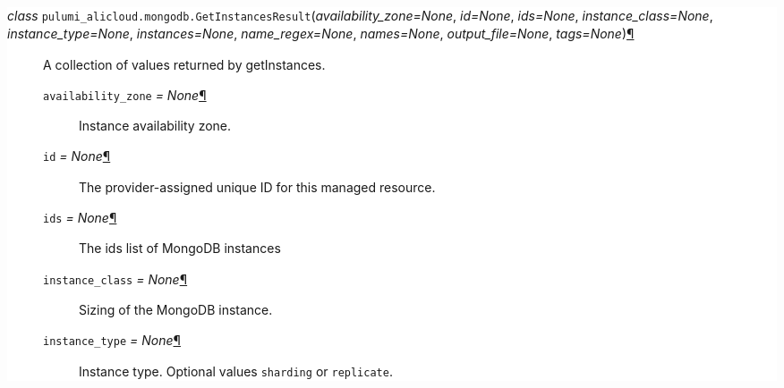 <dl class="py class">
<dt id="pulumi_alicloud.mongodb.GetInstancesResult">
<em class="property">class </em><code class="sig-prename descclassname">pulumi_alicloud.mongodb.</code><code class="sig-name descname">GetInstancesResult</code><span class="sig-paren">(</span><em class="sig-param"><span class="n">availability_zone</span><span class="o">=</span><span class="default_value">None</span></em>, <em class="sig-param"><span class="n">id</span><span class="o">=</span><span class="default_value">None</span></em>, <em class="sig-param"><span class="n">ids</span><span class="o">=</span><span class="default_value">None</span></em>, <em class="sig-param"><span class="n">instance_class</span><span class="o">=</span><span class="default_value">None</span></em>, <em class="sig-param"><span class="n">instance_type</span><span class="o">=</span><span class="default_value">None</span></em>, <em class="sig-param"><span class="n">instances</span><span class="o">=</span><span class="default_value">None</span></em>, <em class="sig-param"><span class="n">name_regex</span><span class="o">=</span><span class="default_value">None</span></em>, <em class="sig-param"><span class="n">names</span><span class="o">=</span><span class="default_value">None</span></em>, <em class="sig-param"><span class="n">output_file</span><span class="o">=</span><span class="default_value">None</span></em>, <em class="sig-param"><span class="n">tags</span><span class="o">=</span><span class="default_value">None</span></em><span class="sig-paren">)</span><a class="headerlink" href="#pulumi_alicloud.mongodb.GetInstancesResult" title="Permalink to this definition">¶</a></dt>
<dd><p>A collection of values returned by getInstances.</p>
<dl class="py attribute">
<dt id="pulumi_alicloud.mongodb.GetInstancesResult.availability_zone">
<code class="sig-name descname">availability_zone</code><em class="property"> = None</em><a class="headerlink" href="#pulumi_alicloud.mongodb.GetInstancesResult.availability_zone" title="Permalink to this definition">¶</a></dt>
<dd><p>Instance availability zone.</p>
</dd></dl>

<dl class="py attribute">
<dt id="pulumi_alicloud.mongodb.GetInstancesResult.id">
<code class="sig-name descname">id</code><em class="property"> = None</em><a class="headerlink" href="#pulumi_alicloud.mongodb.GetInstancesResult.id" title="Permalink to this definition">¶</a></dt>
<dd><p>The provider-assigned unique ID for this managed resource.</p>
</dd></dl>

<dl class="py attribute">
<dt id="pulumi_alicloud.mongodb.GetInstancesResult.ids">
<code class="sig-name descname">ids</code><em class="property"> = None</em><a class="headerlink" href="#pulumi_alicloud.mongodb.GetInstancesResult.ids" title="Permalink to this definition">¶</a></dt>
<dd><p>The ids list of MongoDB instances</p>
</dd></dl>

<dl class="py attribute">
<dt id="pulumi_alicloud.mongodb.GetInstancesResult.instance_class">
<code class="sig-name descname">instance_class</code><em class="property"> = None</em><a class="headerlink" href="#pulumi_alicloud.mongodb.GetInstancesResult.instance_class" title="Permalink to this definition">¶</a></dt>
<dd><p>Sizing of the MongoDB instance.</p>
</dd></dl>

<dl class="py attribute">
<dt id="pulumi_alicloud.mongodb.GetInstancesResult.instance_type">
<code class="sig-name descname">instance_type</code><em class="property"> = None</em><a class="headerlink" href="#pulumi_alicloud.mongodb.GetInstancesResult.instance_type" title="Permalink to this definition">¶</a></dt>
<dd><p>Instance type. Optional values <code class="docutils literal notranslate"><span class="pre">sharding</span></code> or <code class="docutils literal notranslate"><span class="pre">replicate</span></code>.</p>
</dd></dl>
